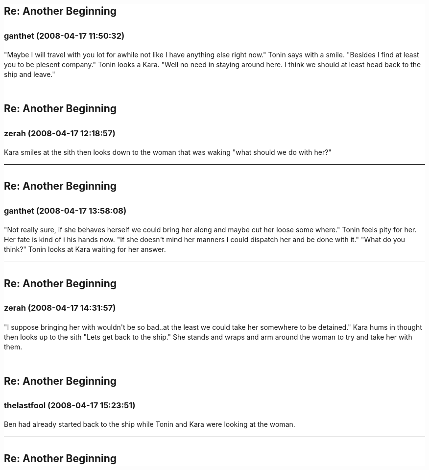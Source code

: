 
## Re: Another Beginning

### **ganthet** (2008-04-17 11:50:32)

"Maybe I will travel with you lot for awhile not like I have anything else right now." Tonin says with a smile. "Besides I find at least you to be plesent company." Tonin looks a Kara. "Well no need in staying around here. I think we should at least head back to the ship and leave."

---

## Re: Another Beginning

### **zerah** (2008-04-17 12:18:57)

Kara smiles at the sith then looks down to the woman that was waking "what should we do with her?"

---

## Re: Another Beginning

### **ganthet** (2008-04-17 13:58:08)

"Not really sure, if she behaves herself we could bring her along and maybe cut her loose some where." Tonin feels pity for her. Her fate is kind of i his hands now. "If she doesn't mind her manners I could dispatch her and be done with it." "What do you think?" Tonin looks at Kara waiting for her answer.

---

## Re: Another Beginning

### **zerah** (2008-04-17 14:31:57)

"I suppose bringing her with wouldn't be so bad..at the least we could take her somewhere to be detained." Kara hums in thought then looks up to the sith "Lets get back to the ship." She stands and wraps and arm around the woman to try and take her with them.

---

## Re: Another Beginning

### **thelastfool** (2008-04-17 15:23:51)

Ben had already started back to the ship while Tonin and Kara were looking at the woman.

---

## Re: Another Beginning
